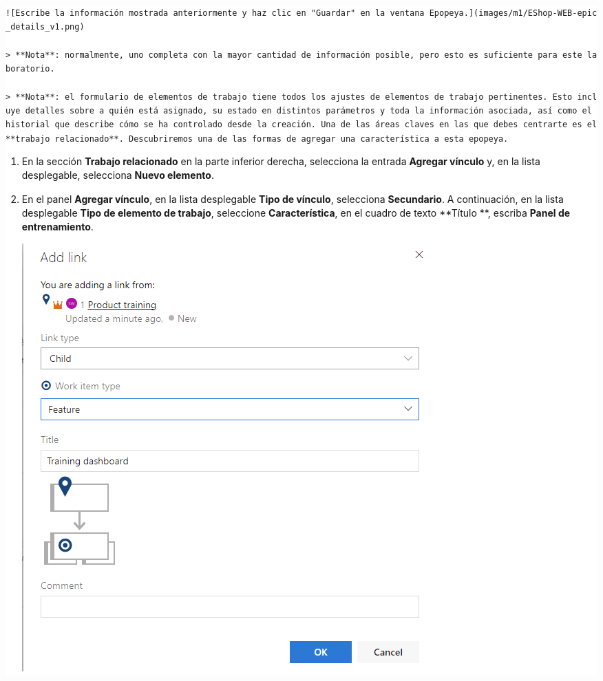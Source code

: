     ![Escribe la información mostrada anteriormente y haz clic en "Guardar" en la ventana Epopeya.](images/m1/EShop-WEB-epic_details_v1.png)

    > **Nota**: normalmente, uno completa con la mayor cantidad de información posible, pero esto es suficiente para este laboratorio.

    > **Nota**: el formulario de elementos de trabajo tiene todos los ajustes de elementos de trabajo pertinentes. Esto incluye detalles sobre a quién está asignado, su estado en distintos parámetros y toda la información asociada, así como el historial que describe cómo se ha controlado desde la creación. Una de las áreas claves en las que debes centrarte es el **trabajo relacionado**. Descubriremos una de las formas de agregar una característica a esta epopeya.

1. En la sección **Trabajo relacionado** en la parte inferior derecha, selecciona la entrada **Agregar vínculo** y, en la lista desplegable, selecciona **Nuevo elemento**.
1. En el panel **Agregar vínculo**, en la lista desplegable **Tipo de vínculo**, selecciona **Secundario**. A continuación, en la lista desplegable **Tipo de elemento de trabajo**, seleccione **Característica**, en el cuadro de texto **Título **, escriba **Panel de entrenamiento**.

    ![Introduce el título "Panel de entrenamiento" y haz clic en "Aceptar".](images/m1/EShop-WEB-create_child_feature.png)

